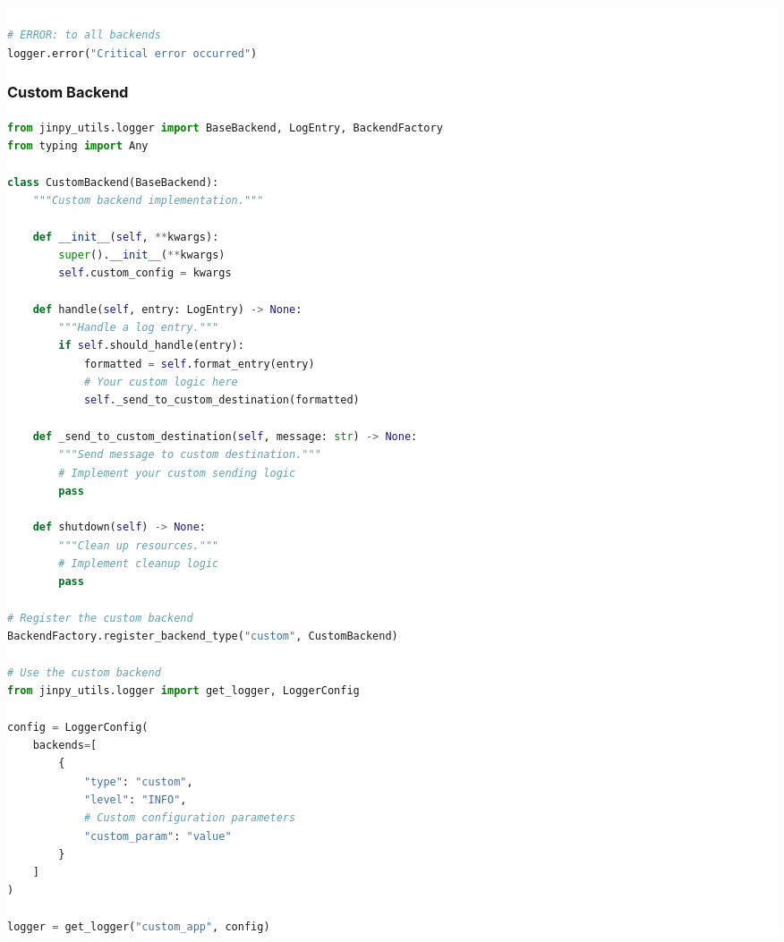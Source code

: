 ```python

# ERROR: to all backends
logger.error("Critical error occurred")
```

### Custom Backend

```python
from jinpy_utils.logger import BaseBackend, LogEntry, BackendFactory
from typing import Any

class CustomBackend(BaseBackend):
    """Custom backend implementation."""

    def __init__(self, **kwargs):
        super().__init__(**kwargs)
        self.custom_config = kwargs

    def handle(self, entry: LogEntry) -> None:
        """Handle a log entry."""
        if self.should_handle(entry):
            formatted = self.format_entry(entry)
            # Your custom logic here
            self._send_to_custom_destination(formatted)

    def _send_to_custom_destination(self, message: str) -> None:
        """Send message to custom destination."""
        # Implement your custom sending logic
        pass

    def shutdown(self) -> None:
        """Clean up resources."""
        # Implement cleanup logic
        pass

# Register the custom backend
BackendFactory.register_backend_type("custom", CustomBackend)

# Use the custom backend
from jinpy_utils.logger import get_logger, LoggerConfig

config = LoggerConfig(
    backends=[
        {
            "type": "custom",
            "level": "INFO",
            # Custom configuration parameters
            "custom_param": "value"
        }
    ]
)

logger = get_logger("custom_app", config)
```
